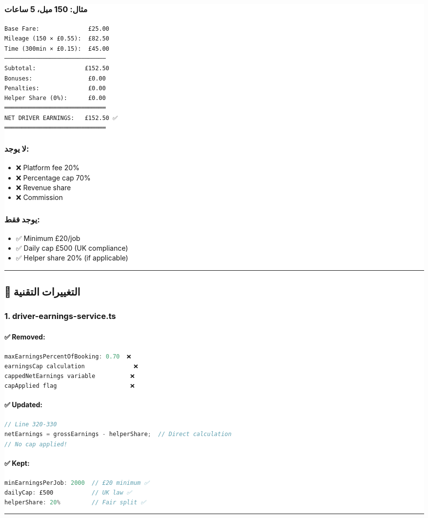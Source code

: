 ### **مثال: 150 ميل، 5 ساعات**

```
Base Fare:              £25.00
Mileage (150 × £0.55):  £82.50
Time (300min × £0.15):  £45.00
─────────────────────────────
Subtotal:              £152.50
Bonuses:                £0.00
Penalties:              £0.00
Helper Share (0%):      £0.00
═════════════════════════════
NET DRIVER EARNINGS:   £152.50 ✅
═════════════════════════════
```

### **لا يوجد:**
- ❌ Platform fee 20%
- ❌ Percentage cap 70%
- ❌ Revenue share
- ❌ Commission

### **يوجد فقط:**
- ✅ Minimum £20/job
- ✅ Daily cap £500 (UK compliance)
- ✅ Helper share 20% (if applicable)

---

## 🔧 التغييرات التقنية

### 1. **driver-earnings-service.ts**

#### ✅ Removed:
```typescript
maxEarningsPercentOfBooking: 0.70  ❌
earningsCap calculation              ❌
cappedNetEarnings variable          ❌
capApplied flag                     ❌
```

#### ✅ Updated:
```typescript
// Line 320-330
netEarnings = grossEarnings - helperShare;  // Direct calculation
// No cap applied!
```

#### ✅ Kept:
```typescript
minEarningsPerJob: 2000  // £20 minimum ✅
dailyCap: £500           // UK law ✅
helperShare: 20%         // Fair split ✅
```

---